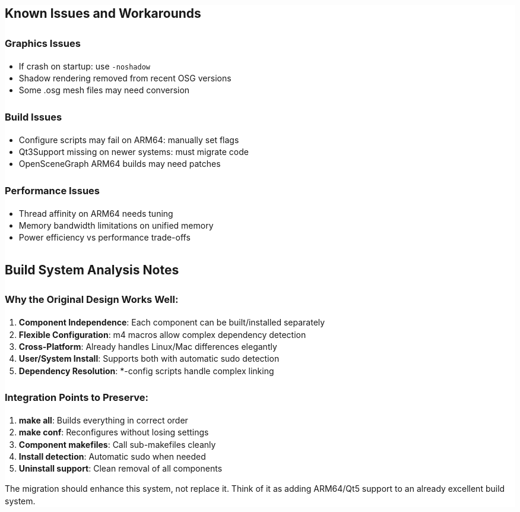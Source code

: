 ## Known Issues and Workarounds

### Graphics Issues
- If crash on startup: use `-noshadow`
- Shadow rendering removed from recent OSG versions
- Some .osg mesh files may need conversion

### Build Issues
- Configure scripts may fail on ARM64: manually set flags
- Qt3Support missing on newer systems: must migrate code
- OpenSceneGraph ARM64 builds may need patches

### Performance Issues
- Thread affinity on ARM64 needs tuning
- Memory bandwidth limitations on unified memory
- Power efficiency vs performance trade-offs

## Build System Analysis Notes

### Why the Original Design Works Well:

1. **Component Independence**: Each component can be built/installed separately
2. **Flexible Configuration**: m4 macros allow complex dependency detection
3. **Cross-Platform**: Already handles Linux/Mac differences elegantly
4. **User/System Install**: Supports both with automatic sudo detection
5. **Dependency Resolution**: *-config scripts handle complex linking

### Integration Points to Preserve:

1. **make all**: Builds everything in correct order
2. **make conf**: Reconfigures without losing settings
3. **Component makefiles**: Call sub-makefiles cleanly
4. **Install detection**: Automatic sudo when needed
5. **Uninstall support**: Clean removal of all components

The migration should enhance this system, not replace it. Think of it as adding ARM64/Qt5 support to an already excellent build system.